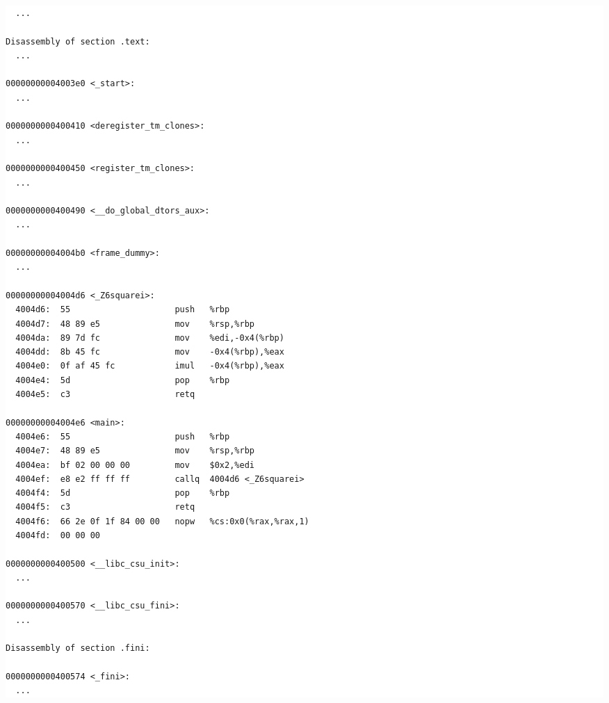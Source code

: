 ```
  ...
   
Disassembly of section .text:
  ...

00000000004003e0 <_start>:
  ...
  
0000000000400410 <deregister_tm_clones>:
  ...
  
0000000000400450 <register_tm_clones>:
  ...
  
0000000000400490 <__do_global_dtors_aux>:
  ...
  
00000000004004b0 <frame_dummy>:
  ...
  
00000000004004d6 <_Z6squarei>:
  4004d6:  55                     push   %rbp
  4004d7:  48 89 e5               mov    %rsp,%rbp
  4004da:  89 7d fc               mov    %edi,-0x4(%rbp)
  4004dd:  8b 45 fc               mov    -0x4(%rbp),%eax
  4004e0:  0f af 45 fc            imul   -0x4(%rbp),%eax
  4004e4:  5d                     pop    %rbp
  4004e5:  c3                     retq   

00000000004004e6 <main>:
  4004e6:  55                     push   %rbp
  4004e7:  48 89 e5               mov    %rsp,%rbp
  4004ea:  bf 02 00 00 00         mov    $0x2,%edi
  4004ef:  e8 e2 ff ff ff         callq  4004d6 <_Z6squarei>
  4004f4:  5d                     pop    %rbp
  4004f5:  c3                     retq   
  4004f6:  66 2e 0f 1f 84 00 00   nopw   %cs:0x0(%rax,%rax,1)
  4004fd:  00 00 00 

0000000000400500 <__libc_csu_init>:
  ...

0000000000400570 <__libc_csu_fini>:
  ...
  
Disassembly of section .fini:

0000000000400574 <_fini>:
  ...
```
